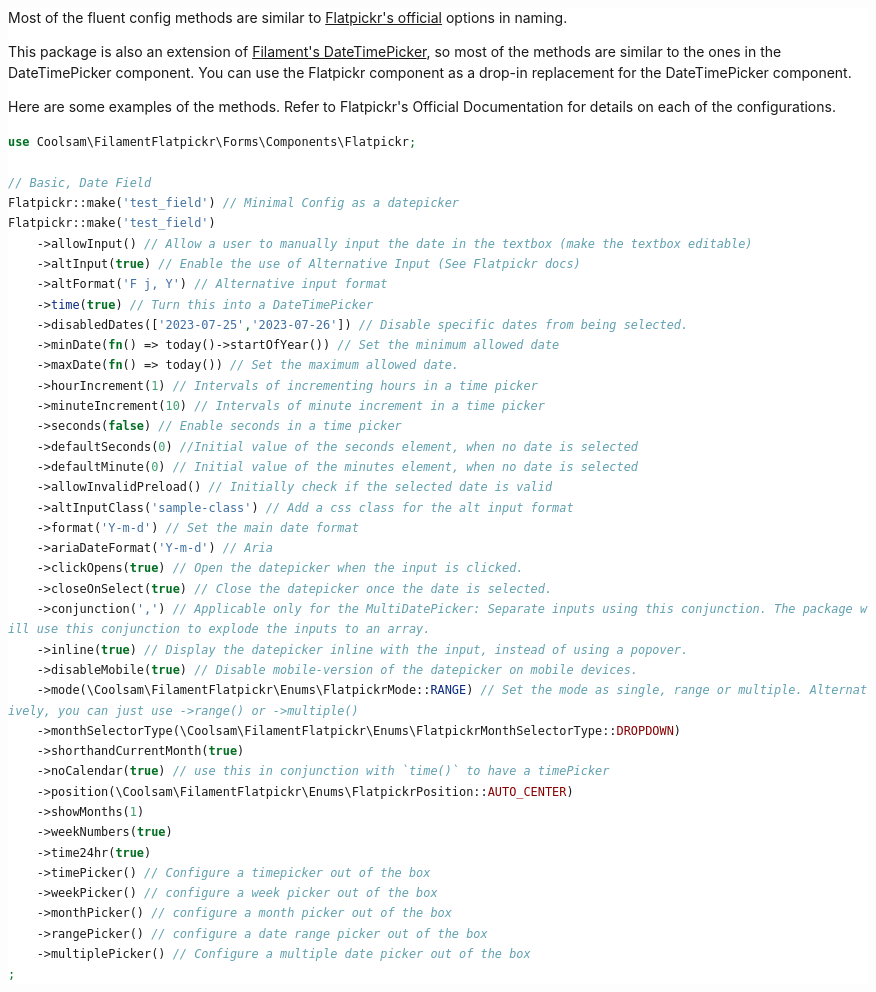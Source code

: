 Most of the fluent config methods are similar to [Flatpickr's official](https://flatpickr.js.org/options/) options in naming.

This package is also an extension of [Filament's DateTimePicker](https://filamentphp.com/docs/3.x/forms/fields/date-time-picker), so most of the methods are similar to the ones in the DateTimePicker component. You can use the Flatpickr component as a drop-in replacement for the DateTimePicker component.

Here are some examples of the methods. Refer to Flatpickr's Official Documentation for details on each of the configurations.

```php
use Coolsam\FilamentFlatpickr\Forms\Components\Flatpickr;

// Basic, Date Field
Flatpickr::make('test_field') // Minimal Config as a datepicker
Flatpickr::make('test_field')
    ->allowInput() // Allow a user to manually input the date in the textbox (make the textbox editable)
    ->altInput(true) // Enable the use of Alternative Input (See Flatpickr docs)
    ->altFormat('F j, Y') // Alternative input format
    ->time(true) // Turn this into a DateTimePicker
    ->disabledDates(['2023-07-25','2023-07-26']) // Disable specific dates from being selected.
    ->minDate(fn() => today()->startOfYear()) // Set the minimum allowed date
    ->maxDate(fn() => today()) // Set the maximum allowed date.
    ->hourIncrement(1) // Intervals of incrementing hours in a time picker
    ->minuteIncrement(10) // Intervals of minute increment in a time picker
    ->seconds(false) // Enable seconds in a time picker
    ->defaultSeconds(0) //Initial value of the seconds element, when no date is selected 
    ->defaultMinute(0) // Initial value of the minutes element, when no date is selected
    ->allowInvalidPreload() // Initially check if the selected date is valid
    ->altInputClass('sample-class') // Add a css class for the alt input format
    ->format('Y-m-d') // Set the main date format
    ->ariaDateFormat('Y-m-d') // Aria
    ->clickOpens(true) // Open the datepicker when the input is clicked.
    ->closeOnSelect(true) // Close the datepicker once the date is selected.
    ->conjunction(',') // Applicable only for the MultiDatePicker: Separate inputs using this conjunction. The package will use this conjunction to explode the inputs to an array.
    ->inline(true) // Display the datepicker inline with the input, instead of using a popover.
    ->disableMobile(true) // Disable mobile-version of the datepicker on mobile devices.
    ->mode(\Coolsam\FilamentFlatpickr\Enums\FlatpickrMode::RANGE) // Set the mode as single, range or multiple. Alternatively, you can just use ->range() or ->multiple()
    ->monthSelectorType(\Coolsam\FilamentFlatpickr\Enums\FlatpickrMonthSelectorType::DROPDOWN)
    ->shorthandCurrentMonth(true)
    ->noCalendar(true) // use this in conjunction with `time()` to have a timePicker
    ->position(\Coolsam\FilamentFlatpickr\Enums\FlatpickrPosition::AUTO_CENTER)
    ->showMonths(1)
    ->weekNumbers(true)
    ->time24hr(true)
    ->timePicker() // Configure a timepicker out of the box
    ->weekPicker() // configure a week picker out of the box
    ->monthPicker() // configure a month picker out of the box
    ->rangePicker() // configure a date range picker out of the box
    ->multiplePicker() // Configure a multiple date picker out of the box
;
```
